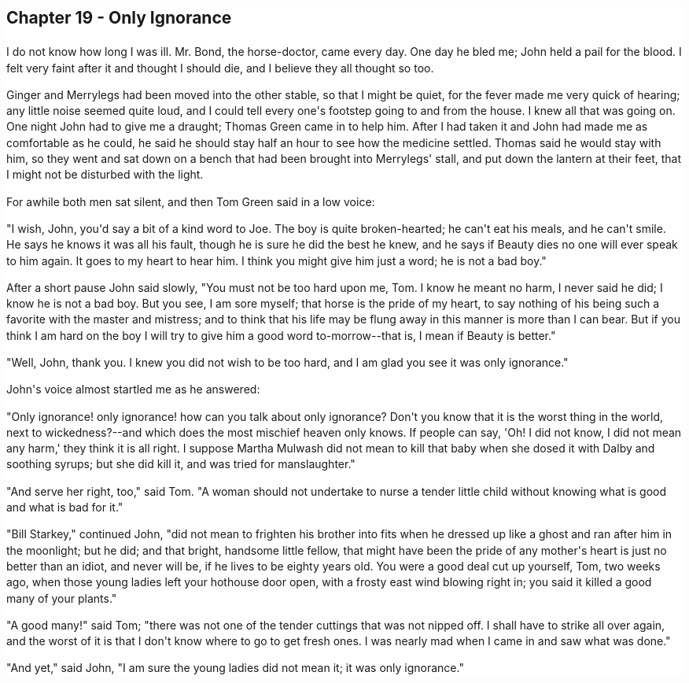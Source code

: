 
## Chapter 19 - Only Ignorance 

I do not know how long I was ill. Mr. Bond, the horse-doctor, came every day. One day he bled me; John held a pail for the blood. I felt very faint after it and thought I should die, and I believe they all thought so too. 

Ginger and Merrylegs had been moved into the other stable, so that I might be quiet, for the fever made me very quick of hearing; any little noise seemed quite loud, and I could tell every one's footstep going to and from the house. I knew all that was going on. One night John had to give me a draught; Thomas Green came in to help him. After I had taken it and John had made me as comfortable as he could, he said he should stay half an hour to see how the medicine settled. Thomas said he would stay with him, so they went and sat down on a bench that had been brought into Merrylegs' stall, and put down the lantern at their feet, that I might not be disturbed with the light. 

For awhile both men sat silent, and then Tom Green said in a low voice: 

"I wish, John, you'd say a bit of a kind word to Joe. The boy is quite broken-hearted; he can't eat his meals, and he can't smile. He says he knows it was all his fault, though he is sure he did the best he knew, and he says if Beauty dies no one will ever speak to him again. It goes to my heart to hear him. I think you might give him just a word; he is not a bad boy." 

After a short pause John said slowly, "You must not be too hard upon me, Tom. I know he meant no harm, I never said he did; I know he is not a bad boy. But you see, I am sore myself; that horse is the pride of my heart, to say nothing of his being such a favorite with the master and mistress; and to think that his life may be flung away in this manner is more than I can bear. But if you think I am hard on the boy I will try to give him a good word to-morrow--that is, I mean if Beauty is better." 

"Well, John, thank you. I knew you did not wish to be too hard, and I am glad you see it was only ignorance." 

John's voice almost startled me as he answered: 

"Only ignorance! only ignorance! how can you talk about only ignorance? Don't you know that it is the worst thing in the world, next to wickedness?--and which does the most mischief heaven only knows. If people can say, 'Oh! I did not know, I did not mean any harm,' they think it is all right. I suppose Martha Mulwash did not mean to kill that baby when she dosed it with Dalby and soothing syrups; but she did kill it, and was tried for manslaughter." 

"And serve her right, too," said Tom. "A woman should not undertake to nurse a tender little child without knowing what is good and what is bad for it." 

"Bill Starkey," continued John, "did not mean to frighten his brother into fits when he dressed up like a ghost and ran after him in the moonlight; but he did; and that bright, handsome little fellow, that might have been the pride of any mother's heart is just no better than an idiot, and never will be, if he lives to be eighty years old. You were a good deal cut up yourself, Tom, two weeks ago, when those young ladies left your hothouse door open, with a frosty east wind blowing right in; you said it killed a good many of your plants." 

"A good many!" said Tom; "there was not one of the tender cuttings that was not nipped off. I shall have to strike all over again, and the worst of it is that I don't know where to go to get fresh ones. I was nearly mad when I came in and saw what was done." 

"And yet," said John, "I am sure the young ladies did not mean it; it was only ignorance." 
